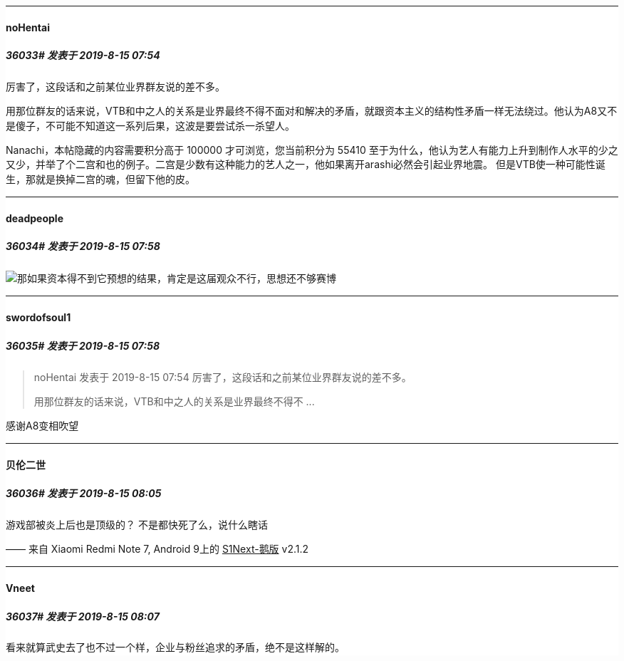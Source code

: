 
*****

####  noHentai  
##### 36033#       发表于 2019-8-15 07:54


厉害了，这段话和之前某位业界群友说的差不多。

用那位群友的话来说，VTB和中之人的关系是业界最终不得不面对和解决的矛盾，就跟资本主义的结构性矛盾一样无法绕过。他认为A8又不是傻子，不可能不知道这一系列后果，这波是要尝试杀一杀望人。

Nanachi，本帖隐藏的内容需要积分高于 100000 才可浏览，您当前积分为 55410
至于为什么，他认为艺人有能力上升到制作人水平的少之又少，并举了个二宫和也的例子。二宫是少数有这种能力的艺人之一，他如果离开arashi必然会引起业界地震。
但是VTB使一种可能性诞生，那就是换掉二宫的魂，但留下他的皮。


*****

####  deadpeople  
##### 36034#       发表于 2019-8-15 07:58


<img src="https://static.saraba1st.com/image/smiley/face2017/067.png" referrerpolicy="no-referrer">那如果资本得不到它预想的结果，肯定是这届观众不行，思想还不够赛博


*****

####  swordofsoul1  
##### 36035#       发表于 2019-8-15 07:58


<blockquote>noHentai 发表于 2019-8-15 07:54
厉害了，这段话和之前某位业界群友说的差不多。


用那位群友的话来说，VTB和中之人的关系是业界最终不得不 ...</blockquote>
感谢A8变相吹望


*****

####  贝伦二世  
##### 36036#       发表于 2019-8-15 08:05


游戏部被炎上后也是顶级的？
不是都快死了么，说什么瞎话

—— 来自 Xiaomi Redmi Note 7, Android 9上的 [S1Next-鹅版](https://github.com/ykrank/S1-Next/releases) v2.1.2


*****

####  Vneet  
##### 36037#       发表于 2019-8-15 08:07


看来就算武史去了也不过一个样，企业与粉丝追求的矛盾，绝不是这样解的。
